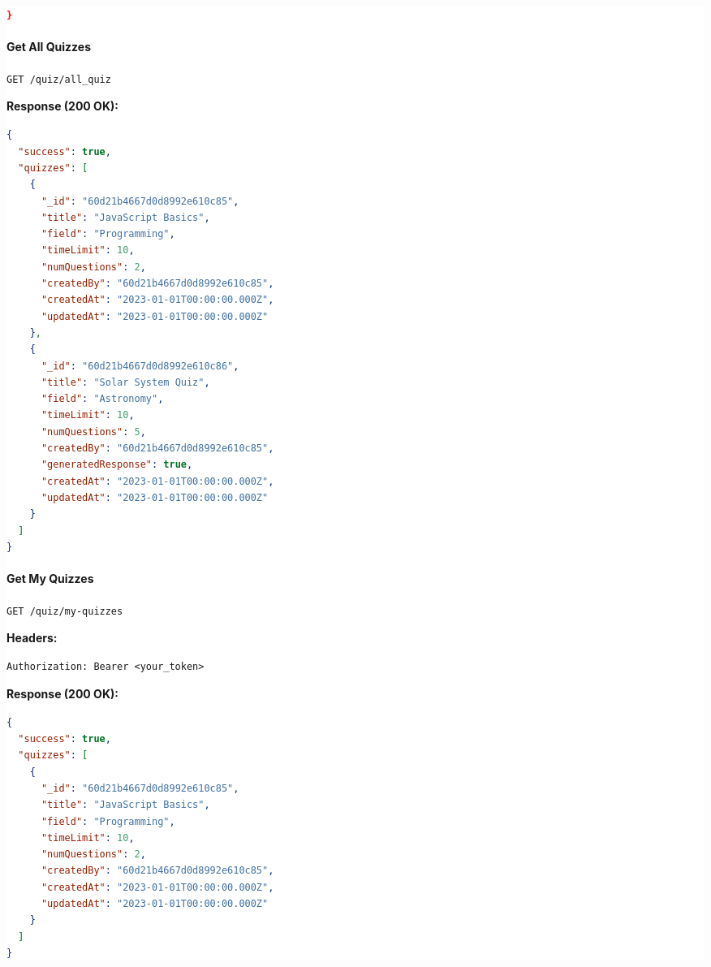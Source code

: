 ```json
}
```

#### Get All Quizzes

```
GET /quiz/all_quiz
```

**Response (200 OK):**
```json
{
  "success": true,
  "quizzes": [
    {
      "_id": "60d21b4667d0d8992e610c85",
      "title": "JavaScript Basics",
      "field": "Programming",
      "timeLimit": 10,
      "numQuestions": 2,
      "createdBy": "60d21b4667d0d8992e610c85",
      "createdAt": "2023-01-01T00:00:00.000Z",
      "updatedAt": "2023-01-01T00:00:00.000Z"
    },
    {
      "_id": "60d21b4667d0d8992e610c86",
      "title": "Solar System Quiz",
      "field": "Astronomy",
      "timeLimit": 10,
      "numQuestions": 5,
      "createdBy": "60d21b4667d0d8992e610c85",
      "generatedResponse": true,
      "createdAt": "2023-01-01T00:00:00.000Z",
      "updatedAt": "2023-01-01T00:00:00.000Z"
    }
  ]
}
```

#### Get My Quizzes

```
GET /quiz/my-quizzes
```

**Headers:**
```
Authorization: Bearer <your_token>
```

**Response (200 OK):**
```json
{
  "success": true,
  "quizzes": [
    {
      "_id": "60d21b4667d0d8992e610c85",
      "title": "JavaScript Basics",
      "field": "Programming",
      "timeLimit": 10,
      "numQuestions": 2,
      "createdBy": "60d21b4667d0d8992e610c85",
      "createdAt": "2023-01-01T00:00:00.000Z",
      "updatedAt": "2023-01-01T00:00:00.000Z"
    }
  ]
}
```